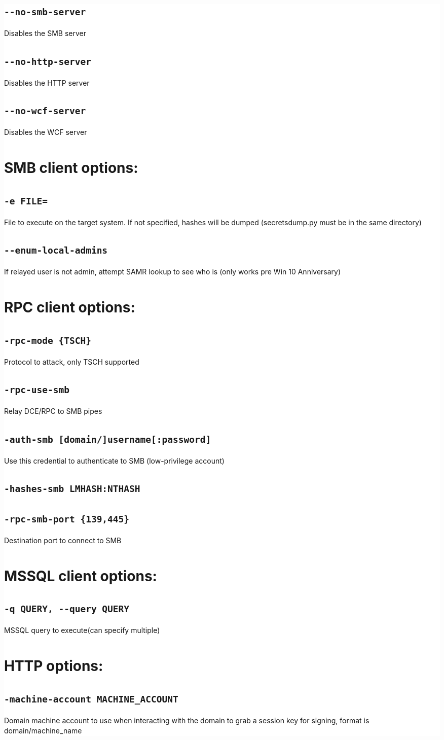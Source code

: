 ## `--no-smb-server`
Disables the SMB server

## `--no-http-server`
Disables the HTTP server

## `--no-wcf-server`
Disables the WCF server

# SMB client options:
## `-e FILE=`
File to execute on the target system. If not specified, hashes will be dumped (secretsdump.py must be in the same directory)

## `--enum-local-admins`
If relayed user is not admin, attempt SAMR lookup to see who is (only works pre Win 10 Anniversary)

# RPC client options:
## `-rpc-mode {TSCH}`
Protocol to attack, only TSCH supported

## `-rpc-use-smb`
Relay DCE/RPC to SMB pipes

## `-auth-smb [domain/]username[:password]`
Use this credential to authenticate to SMB (low-privilege account)

## `-hashes-smb LMHASH:NTHASH`

## `-rpc-smb-port {139,445}`
Destination port to connect to SMB

# MSSQL client options:
## `-q QUERY, --query QUERY`
MSSQL query to execute(can specify multiple)

# HTTP options:
## `-machine-account MACHINE_ACCOUNT`
Domain machine account to use when interacting with the domain to grab a session key for signing, format is domain/machine_name
